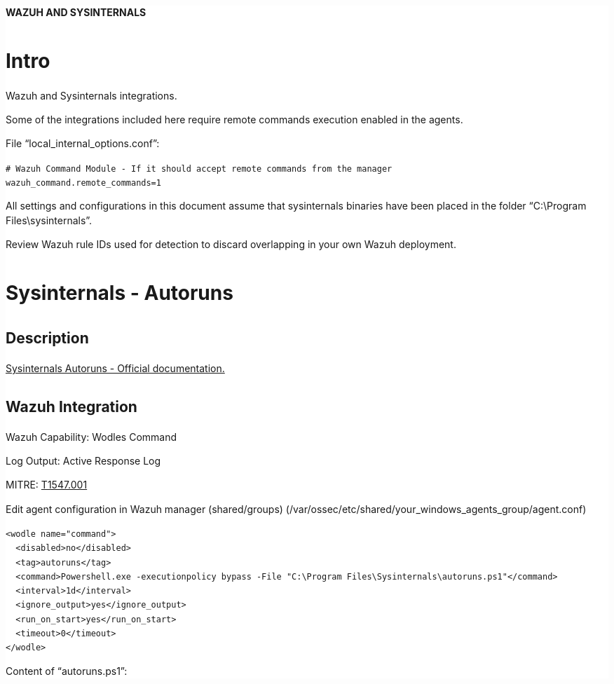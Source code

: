 **WAZUH AND SYSINTERNALS**
# Intro

Wazuh and Sysinternals integrations.

Some of the integrations included here require remote commands execution enabled in the agents.

File “local_internal_options.conf”:


```
# Wazuh Command Module - If it should accept remote commands from the manager
wazuh_command.remote_commands=1
```

All settings and configurations in this document assume that sysinternals binaries have been placed in the folder “C:\Program Files\sysinternals”.

Review Wazuh rule IDs used for detection to discard overlapping in your own Wazuh deployment.


# 


# Sysinternals - Autoruns


## Description

[Sysinternals Autoruns - Official documentation.](https://docs.microsoft.com/en-us/sysinternals/downloads/autoruns)


## Wazuh Integration

Wazuh Capability: Wodles Command

Log Output: Active Response Log

MITRE: [T1547.001](https://attack.mitre.org/techniques/T1547/001/)

Edit agent configuration in Wazuh manager (shared/groups)
(/var/ossec/etc/shared/your_windows_agents_group/agent.conf)

```
<wodle name="command">
  <disabled>no</disabled>
  <tag>autoruns</tag>
  <command>Powershell.exe -executionpolicy bypass -File "C:\Program Files\Sysinternals\autoruns.ps1"</command>
  <interval>1d</interval>
  <ignore_output>yes</ignore_output>
  <run_on_start>yes</run_on_start>
  <timeout>0</timeout>
</wodle>

```
Content of “autoruns.ps1”:
